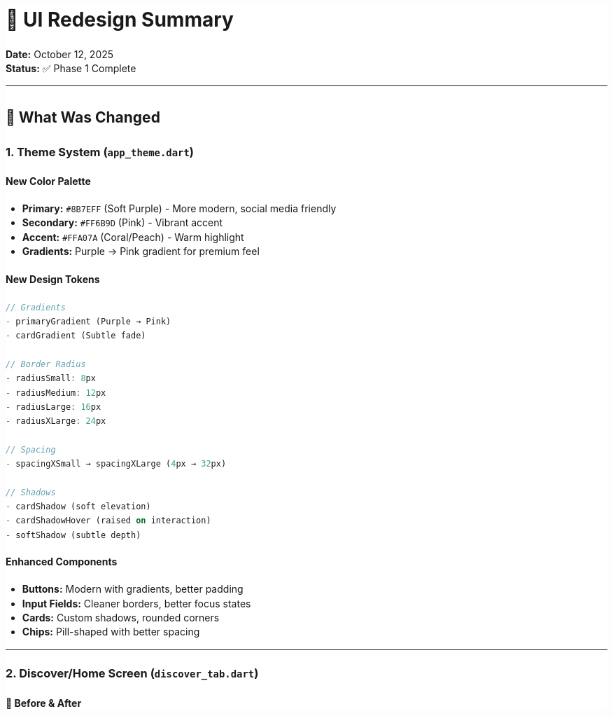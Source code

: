 # 🎨 UI Redesign Summary

**Date:** October 12, 2025  
**Status:** ✅ Phase 1 Complete

---

## 🎯 What Was Changed

### 1. **Theme System** (`app_theme.dart`)

#### New Color Palette
- **Primary:** `#8B7EFF` (Soft Purple) - More modern, social media friendly
- **Secondary:** `#FF6B9D` (Pink) - Vibrant accent
- **Accent:** `#FFA07A` (Coral/Peach) - Warm highlight
- **Gradients:** Purple → Pink gradient for premium feel

#### New Design Tokens
```dart
// Gradients
- primaryGradient (Purple → Pink)
- cardGradient (Subtle fade)

// Border Radius
- radiusSmall: 8px
- radiusMedium: 12px
- radiusLarge: 16px
- radiusXLarge: 24px

// Spacing
- spacingXSmall → spacingXLarge (4px → 32px)

// Shadows
- cardShadow (soft elevation)
- cardShadowHover (raised on interaction)
- softShadow (subtle depth)
```

#### Enhanced Components
- **Buttons:** Modern with gradients, better padding
- **Input Fields:** Cleaner borders, better focus states
- **Cards:** Custom shadows, rounded corners
- **Chips:** Pill-shaped with better spacing

---

### 2. **Discover/Home Screen** (`discover_tab.dart`)

#### 🌟 Before & After
